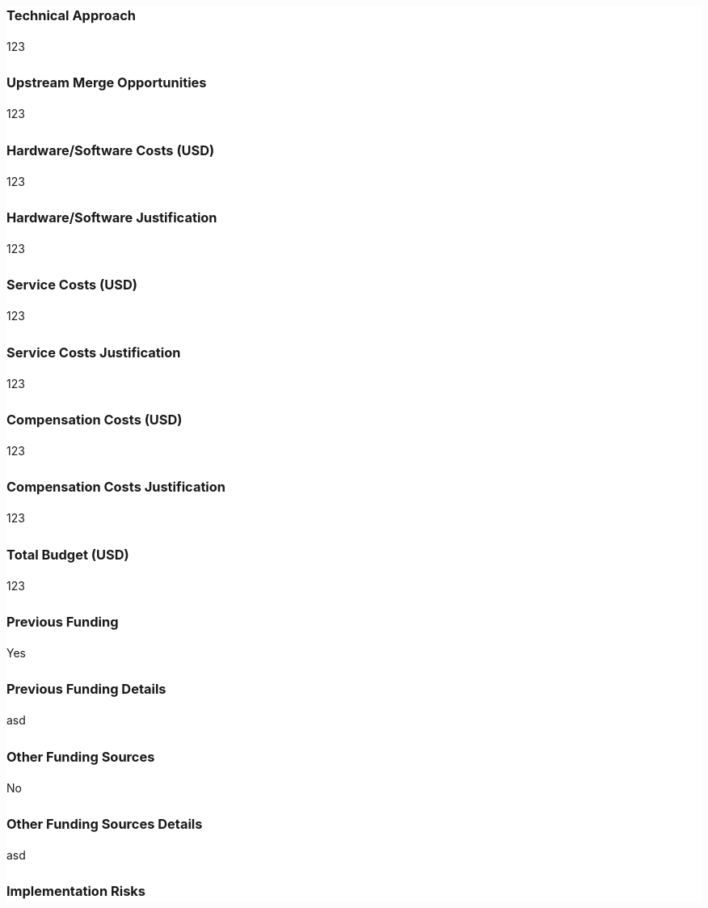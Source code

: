 ### Technical Approach

123

### Upstream Merge Opportunities

123

### Hardware/Software Costs (USD)

123

### Hardware/Software Justification

123

### Service Costs (USD)

123

### Service Costs Justification

123

### Compensation Costs (USD)

123

### Compensation Costs Justification

123

### Total Budget (USD)

123

### Previous Funding

Yes

### Previous Funding Details

asd

### Other Funding Sources

No

### Other Funding Sources Details

asd

### Implementation Risks
